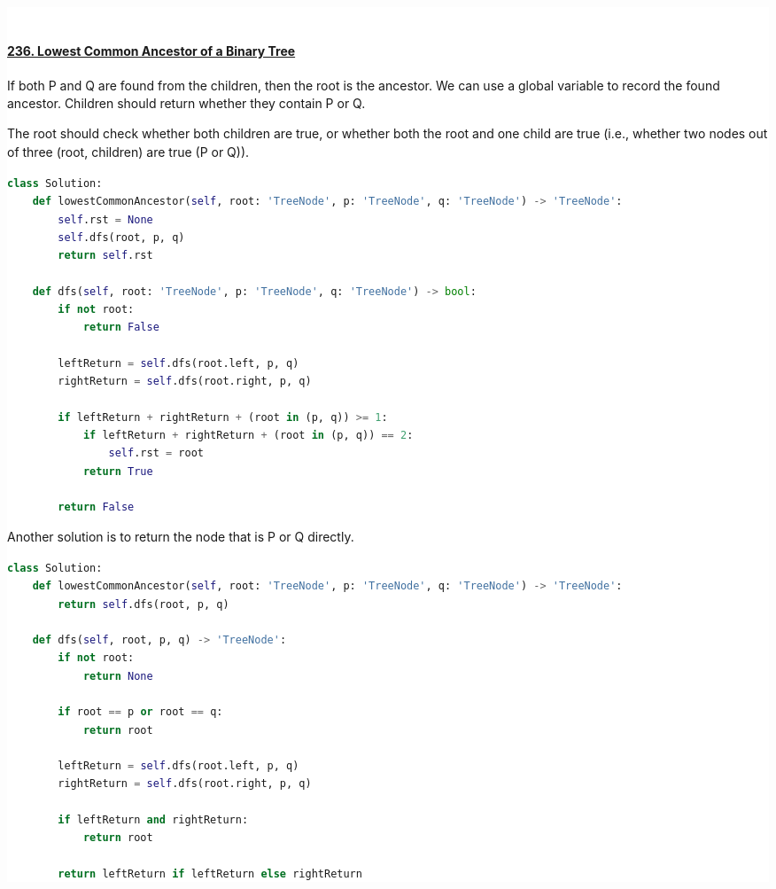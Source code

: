 &nbsp;

#### [236. Lowest Common Ancestor of a Binary Tree](https://leetcode.com/problems/lowest-common-ancestor-of-a-binary-tree/description/)

If both P and Q are found from the children, then the root is the ancestor. We can use a global variable to record the found ancestor. Children should return whether they contain P or Q.

The root should check whether both children are true, or whether both the root and one child are true (i.e., whether two nodes out of three (root, children) are true (P or Q)).

```python
class Solution:
    def lowestCommonAncestor(self, root: 'TreeNode', p: 'TreeNode', q: 'TreeNode') -> 'TreeNode':
        self.rst = None
        self.dfs(root, p, q)
        return self.rst
    
    def dfs(self, root: 'TreeNode', p: 'TreeNode', q: 'TreeNode') -> bool:
        if not root:
            return False
        
        leftReturn = self.dfs(root.left, p, q)
        rightReturn = self.dfs(root.right, p, q)

        if leftReturn + rightReturn + (root in (p, q)) >= 1:
            if leftReturn + rightReturn + (root in (p, q)) == 2:
                self.rst = root
            return True

        return False
```

Another solution is to return the node that is P or Q directly.

```python
class Solution:
    def lowestCommonAncestor(self, root: 'TreeNode', p: 'TreeNode', q: 'TreeNode') -> 'TreeNode':
        return self.dfs(root, p, q)
    
    def dfs(self, root, p, q) -> 'TreeNode':
        if not root:
            return None
        
        if root == p or root == q:
            return root

        leftReturn = self.dfs(root.left, p, q)
        rightReturn = self.dfs(root.right, p, q)
        
        if leftReturn and rightReturn:
            return root
        
        return leftReturn if leftReturn else rightReturn
```
